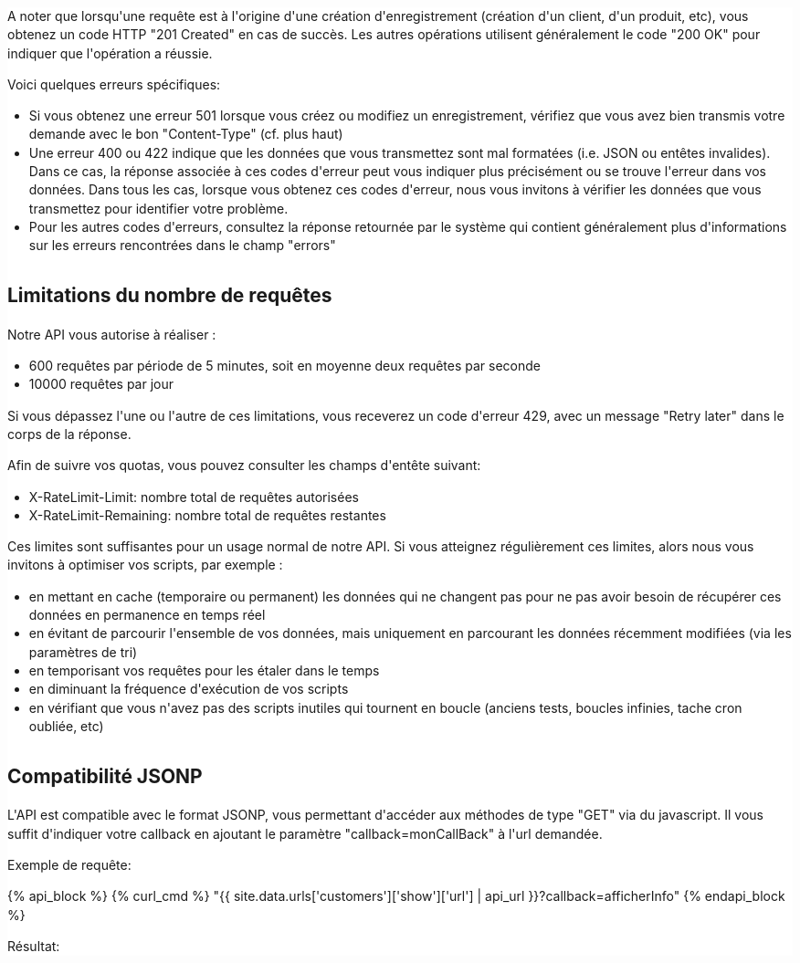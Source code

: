A noter que lorsqu'une requête est à l'origine d'une création d'enregistrement (création d'un client, d'un produit, etc), vous obtenez un code HTTP "201 Created" en cas de succès. Les autres opérations utilisent généralement le code "200 OK" pour indiquer que l'opération a réussie.

Voici quelques erreurs spécifiques:

* Si vous obtenez une erreur 501 lorsque vous créez ou modifiez un enregistrement, vérifiez que vous avez bien transmis votre demande avec le bon "Content-Type" (cf. plus haut)
* Une erreur 400 ou 422 indique que les données que vous transmettez sont mal formatées (i.e. JSON ou entêtes invalides). Dans ce cas, la réponse associée à ces codes d'erreur peut vous indiquer plus précisément ou se trouve l'erreur dans vos données. Dans tous les cas, lorsque vous obtenez ces codes d'erreur, nous vous invitons à vérifier les données que vous transmettez pour identifier votre problème.
* Pour les autres codes d'erreurs, consultez la réponse retournée par le système qui contient généralement plus d'informations sur les erreurs rencontrées dans le champ "errors"


## Limitations du nombre de requêtes

Notre API vous autorise à réaliser :
* 600 requêtes par période de 5 minutes, soit en moyenne deux requêtes par seconde
* 10000 requêtes par jour

Si vous dépassez l'une ou l'autre de ces limitations, vous receverez un code d'erreur 429, avec un message "Retry later" dans le corps de la réponse.

Afin de suivre vos quotas, vous pouvez consulter les champs d'entête suivant:
* X-RateLimit-Limit: nombre total de requêtes autorisées
* X-RateLimit-Remaining: nombre total de requêtes restantes


Ces limites sont suffisantes pour un usage normal de notre API. Si vous atteignez régulièrement ces limites, alors nous vous invitons à optimiser vos scripts, par exemple :
* en mettant en cache (temporaire ou permanent) les données qui ne changent pas pour ne pas avoir besoin de récupérer ces données en permanence en temps réel
* en évitant de parcourir l'ensemble de vos données, mais uniquement en parcourant les données récemment modifiées (via les paramètres de tri)
* en temporisant vos requêtes pour les étaler dans le temps
* en diminuant la fréquence d'exécution de vos scripts
* en vérifiant que vous n'avez pas des scripts inutiles qui tournent en boucle (anciens tests, boucles infinies, tache cron oubliée, etc)


## Compatibilité JSONP

L'API est compatible avec le format JSONP, vous permettant d'accéder aux méthodes de type "GET" via du javascript. Il vous suffit d'indiquer votre callback en ajoutant le paramètre "callback=monCallBack" à l'url demandée.

Exemple de requête:

{% api_block %}
  {% curl_cmd %} "{{ site.data.urls['customers']['show']['url'] | api_url }}?callback=afficherInfo"
{% endapi_block %}

Résultat:
